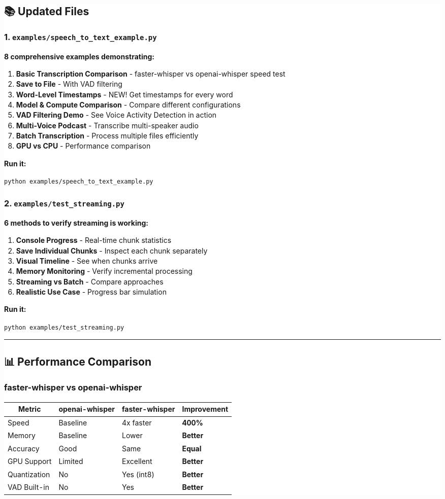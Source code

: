 
## 📚 Updated Files

### 1. `examples/speech_to_text_example.py`
**8 comprehensive examples demonstrating:**

1. **Basic Transcription Comparison** - faster-whisper vs openai-whisper speed test
2. **Save to File** - With VAD filtering
3. **Word-Level Timestamps** - NEW! Get timestamps for every word
4. **Model & Compute Comparison** - Compare different configurations
5. **VAD Filtering Demo** - See Voice Activity Detection in action
6. **Multi-Voice Podcast** - Transcribe multi-speaker audio
7. **Batch Transcription** - Process multiple files efficiently
8. **GPU vs CPU** - Performance comparison

**Run it:**
```bash
python examples/speech_to_text_example.py
```

### 2. `examples/test_streaming.py`
**6 methods to verify streaming is working:**

1. **Console Progress** - Real-time chunk statistics
2. **Save Individual Chunks** - Inspect each chunk separately
3. **Visual Timeline** - See when chunks arrive
4. **Memory Monitoring** - Verify incremental processing
5. **Streaming vs Batch** - Compare approaches
6. **Realistic Use Case** - Progress bar simulation

**Run it:**
```bash
python examples/test_streaming.py
```

---

## 📊 Performance Comparison

### faster-whisper vs openai-whisper

| Metric | openai-whisper | faster-whisper | Improvement |
|--------|----------------|----------------|-------------|
| Speed | Baseline | 4x faster | **400%** |
| Memory | Baseline | Lower | **Better** |
| Accuracy | Good | Same | **Equal** |
| GPU Support | Limited | Excellent | **Better** |
| Quantization | No | Yes (int8) | **Better** |
| VAD Built-in | No | Yes | **Better** |

